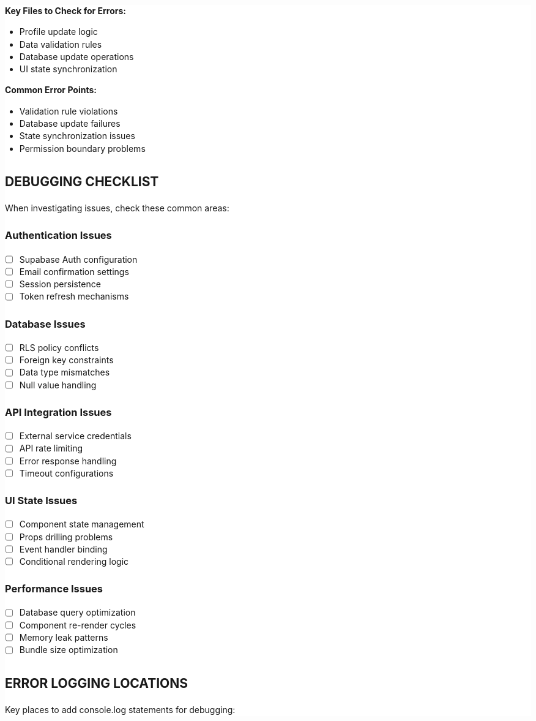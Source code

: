**Key Files to Check for Errors:**
- Profile update logic
- Data validation rules
- Database update operations
- UI state synchronization

**Common Error Points:**
- Validation rule violations
- Database update failures
- State synchronization issues
- Permission boundary problems

## DEBUGGING CHECKLIST

When investigating issues, check these common areas:

### Authentication Issues
- [ ] Supabase Auth configuration
- [ ] Email confirmation settings
- [ ] Session persistence
- [ ] Token refresh mechanisms

### Database Issues
- [ ] RLS policy conflicts
- [ ] Foreign key constraints
- [ ] Data type mismatches
- [ ] Null value handling

### API Integration Issues
- [ ] External service credentials
- [ ] API rate limiting
- [ ] Error response handling
- [ ] Timeout configurations

### UI State Issues
- [ ] Component state management
- [ ] Props drilling problems
- [ ] Event handler binding
- [ ] Conditional rendering logic

### Performance Issues
- [ ] Database query optimization
- [ ] Component re-render cycles
- [ ] Memory leak patterns
- [ ] Bundle size optimization

## ERROR LOGGING LOCATIONS

Key places to add console.log statements for debugging:
